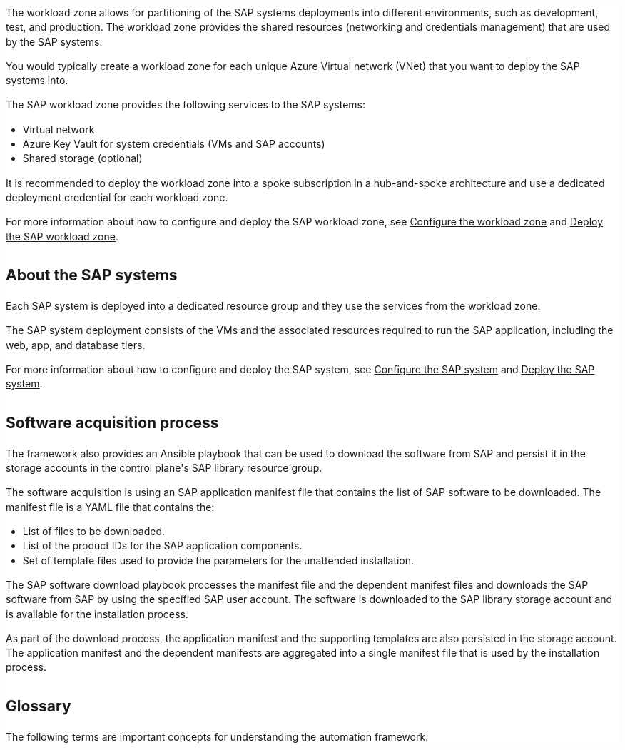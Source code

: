 The workload zone allows for partitioning of the SAP systems deployments into different environments, such as development, test, and production. The workload zone provides the shared resources (networking and credentials management) that are used by the SAP systems. 

You would typically create a workload zone for each unique Azure Virtual network (VNet) that you want to deploy the SAP systems into.

The SAP workload zone provides the following services to the SAP systems:

- Virtual network
- Azure Key Vault for system credentials (VMs and SAP accounts)
- Shared storage (optional)

It is recommended to deploy the workload zone into a spoke subscription in a [hub-and-spoke architecture](/azure/architecture/reference-architectures/hybrid-networking/hub-spoke) and use a dedicated deployment credential for each workload zone. 

For more information about how to configure and deploy the SAP workload zone, see [Configure the workload zone](configure-workload-zone.md) and [Deploy the SAP workload zone](deploy-workload-zone.md).

## About the SAP systems

Each SAP system is deployed into a dedicated resource group and they use the services from the workload zone. 

The SAP system deployment consists of the VMs and the associated resources required to run the SAP application, including the web, app, and database tiers.

For more information about how to configure and deploy the SAP system, see [Configure the SAP system](configure-system.md) and [Deploy the SAP system](deploy-system.md).


## Software acquisition process

The framework also provides an Ansible playbook that can be used to download the software from SAP and persist it in the storage accounts in the control plane's SAP library resource group.

The software acquisition is using an SAP application manifest file that contains the list of SAP software to be downloaded. The manifest file is a YAML file that contains the:

- List of files to be downloaded.
- List of the product IDs for the SAP application components.
- Set of template files used to provide the parameters for the unattended installation.

The SAP software download playbook processes the manifest file and the dependent manifest files and downloads the SAP software from SAP by using the specified SAP user account. The software is downloaded to the SAP library storage account and is available for the installation process.

As part of the download process, the application manifest and the supporting templates are also persisted in the storage account. The application manifest and the dependent manifests are aggregated into a single manifest file that is used by the installation process.

## Glossary

The following terms are important concepts for understanding the automation framework.
